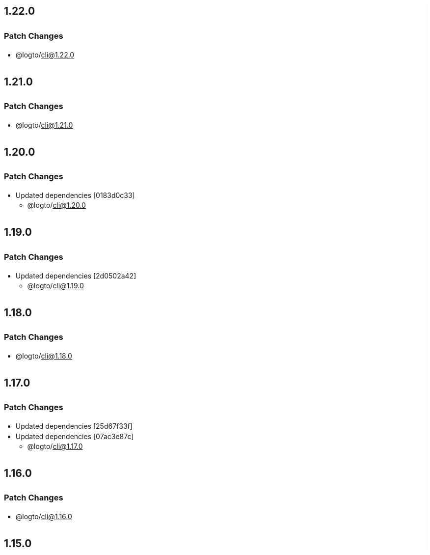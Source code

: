 ## 1.22.0

### Patch Changes

- @logto/cli@1.22.0

## 1.21.0

### Patch Changes

- @logto/cli@1.21.0

## 1.20.0

### Patch Changes

- Updated dependencies [0183d0c33]
  - @logto/cli@1.20.0

## 1.19.0

### Patch Changes

- Updated dependencies [2d0502a42]
  - @logto/cli@1.19.0

## 1.18.0

### Patch Changes

- @logto/cli@1.18.0

## 1.17.0

### Patch Changes

- Updated dependencies [25d67f33f]
- Updated dependencies [07ac3e87c]
  - @logto/cli@1.17.0

## 1.16.0

### Patch Changes

- @logto/cli@1.16.0

## 1.15.0
